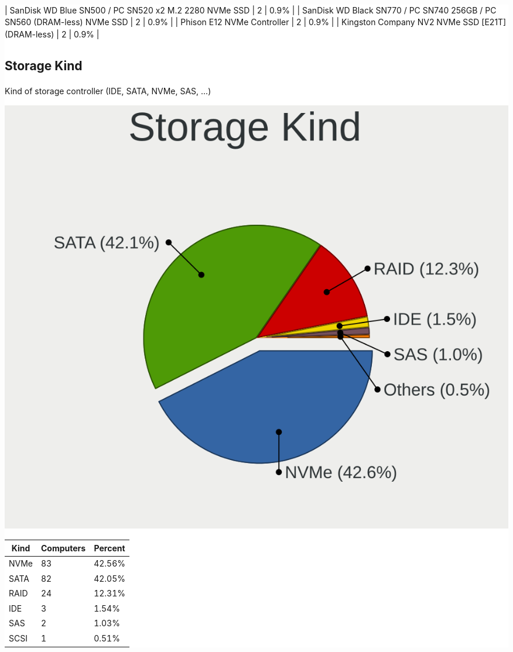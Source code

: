| SanDisk WD Blue SN500 / PC SN520 x2 M.2 2280 NVMe SSD                          | 2         | 0.9%    |
| SanDisk WD Black SN770 / PC SN740 256GB / PC SN560 (DRAM-less) NVMe SSD        | 2         | 0.9%    |
| Phison E12 NVMe Controller                                                     | 2         | 0.9%    |
| Kingston Company NV2 NVMe SSD [E21T] (DRAM-less)                               | 2         | 0.9%    |

Storage Kind
------------

Kind of storage controller (IDE, SATA, NVMe, SAS, ...)

![Storage Kind](./All/images/pie_chart/storage_kind.svg)


| Kind | Computers | Percent |
|------|-----------|---------|
| NVMe | 83        | 42.56%  |
| SATA | 82        | 42.05%  |
| RAID | 24        | 12.31%  |
| IDE  | 3         | 1.54%   |
| SAS  | 2         | 1.03%   |
| SCSI | 1         | 0.51%   |
